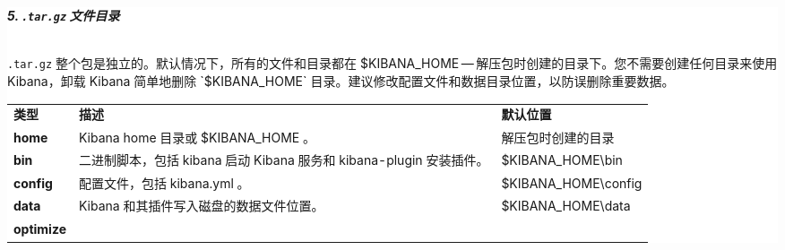 ###### **5. `.tar.gz` 文件目录** ######
`.tar.gz` 整个包是独立的。默认情况下，所有的文件和目录都在 $KIBANA_HOME — 解压包时创建的目录下。您不需要创建任何目录来使用 Kibana，卸载 Kibana 简单地删除 `$KIBANA_HOME` 目录。建议修改配置文件和数据目录位置，以防误删除重要数据。

<table>
    <tr>
        <td>
            <b>类型</b>
        </td>
        <td>
            <b>描述</b>
        </td>
        <td>
            <b>默认位置</b>
        </td>
    </tr>
    <tr>
        <td>
            <b>home</b>
        </td>
        <td>
            Kibana home 目录或 $KIBANA_HOME 。
        </td>
        <td>
            解压包时创建的目录
        </td>
    </tr>
    <tr>
        <td>
            <b>bin</b>
        </td>
        <td>
            二进制脚本，包括 kibana 启动 Kibana 服务和 kibana-plugin 安装插件。
        </td>
        <td>
            $KIBANA_HOME\bin
        </td>
    </tr>
    <tr>
        <td>
            <b>config</b>
        </td>
        <td>
            配置文件，包括 kibana.yml 。
        </td>
        <td>
            $KIBANA_HOME\config
        </td>
    </tr>
    <tr>
        <td>
            <b>data</b>
        </td>
        <td>
            Kibana 和其插件写入磁盘的数据文件位置。
        </td>
        <td>
            $KIBANA_HOME\data
        </td>
    </tr>
    <tr>
        <td>
            <b>optimize</b>
        </td>